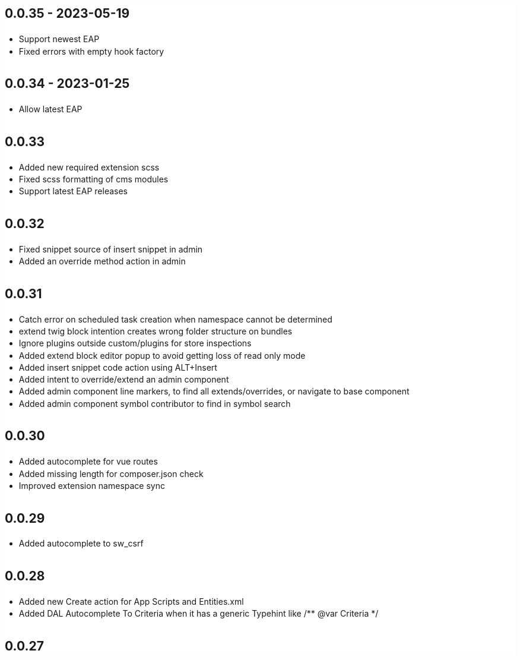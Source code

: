 ## 0.0.35 - 2023-05-19

- Support newest EAP
- Fixed errors with empty hook factory

## 0.0.34 - 2023-01-25

- Allow latest EAP

## 0.0.33

- Added new required extension scss
- Fixed scss formatting of cms modules
- Support latest EAP releases

## 0.0.32

- Fixed snippet source of insert snippet in admin
- Added an override method action in admin

## 0.0.31

- Catch error on scheduled task creation when namespace cannot be determined
- extend twig block intention creates wrong folder structure on bundles
- Ignore plugins outside custom/plugins for store inspections
- Added extend block editor popup to avoid getting loss of read only mode
- Added insert snippet code action using ALT+Insert
- Added intent to override/extend an admin component
- Added admin component line markers, to find all extends/overrides, or navigate to base component
- Added admin component symbol contributor to find in symbol search

## 0.0.30

- Added autocomplete for vue routes
- Added missing length for composer.json check
- Improved extension namespace sync

## 0.0.29

- Added autocomplete to sw_csrf

## 0.0.28

- Added new Create action for App Scripts and Entities.xml
- Added DAL Autocomplete To Criteria when it has a generic Typehint like /** @var Criteria<ProductDefinition> */

## 0.0.27
